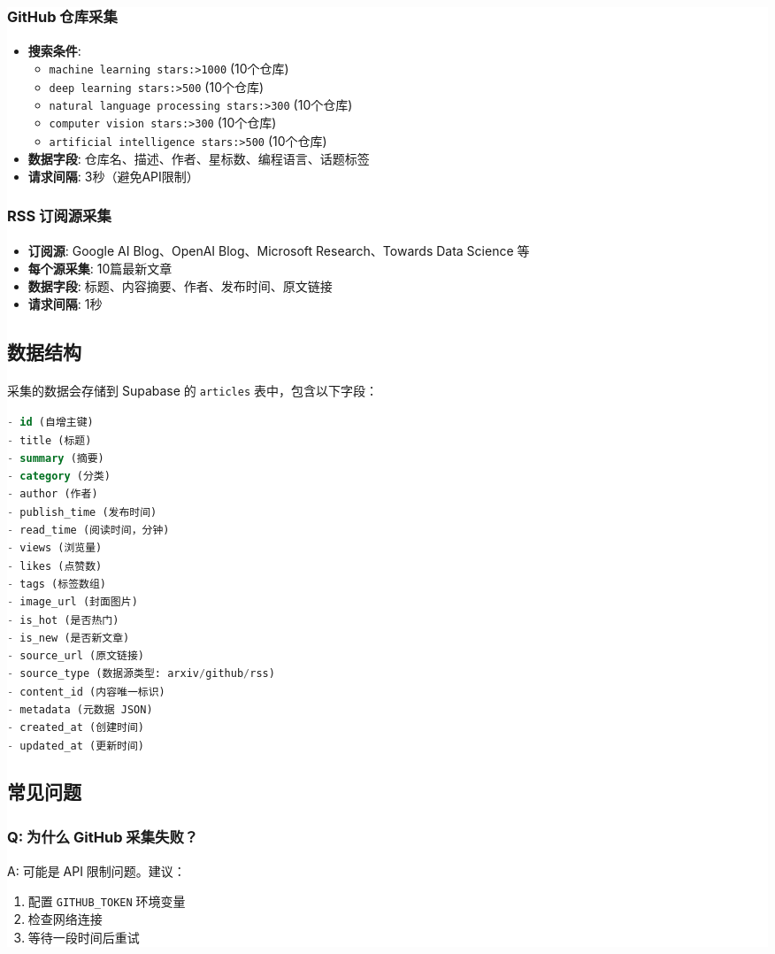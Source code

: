 ### GitHub 仓库采集
- **搜索条件**: 
  - `machine learning stars:>1000` (10个仓库)
  - `deep learning stars:>500` (10个仓库)
  - `natural language processing stars:>300` (10个仓库)
  - `computer vision stars:>300` (10个仓库)
  - `artificial intelligence stars:>500` (10个仓库)
- **数据字段**: 仓库名、描述、作者、星标数、编程语言、话题标签
- **请求间隔**: 3秒（避免API限制）

### RSS 订阅源采集
- **订阅源**: Google AI Blog、OpenAI Blog、Microsoft Research、Towards Data Science 等
- **每个源采集**: 10篇最新文章
- **数据字段**: 标题、内容摘要、作者、发布时间、原文链接
- **请求间隔**: 1秒

## 数据结构

采集的数据会存储到 Supabase 的 `articles` 表中，包含以下字段：

```sql
- id (自增主键)
- title (标题)
- summary (摘要)
- category (分类)
- author (作者)
- publish_time (发布时间)
- read_time (阅读时间，分钟)
- views (浏览量)
- likes (点赞数)
- tags (标签数组)
- image_url (封面图片)
- is_hot (是否热门)
- is_new (是否新文章)
- source_url (原文链接)
- source_type (数据源类型: arxiv/github/rss)
- content_id (内容唯一标识)
- metadata (元数据 JSON)
- created_at (创建时间)
- updated_at (更新时间)
```

## 常见问题

### Q: 为什么 GitHub 采集失败？
A: 可能是 API 限制问题。建议：
1. 配置 `GITHUB_TOKEN` 环境变量
2. 检查网络连接
3. 等待一段时间后重试
